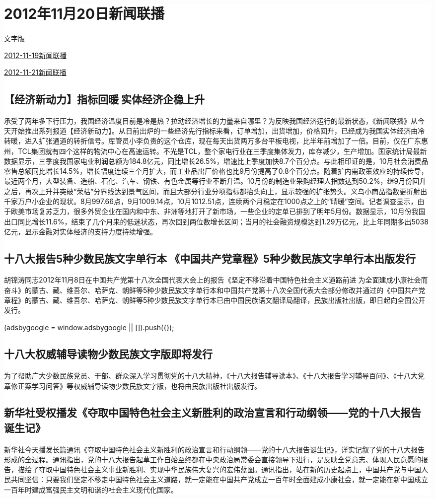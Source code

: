 







# 2012年11月20日新闻联播
 文字版








[2012-11-19新闻联播](/xinwenlianbo/20121119)


[2012-11-21新闻联播](/xinwenlianbo/20121121)





## 【经济新动力】指标回暖 实体经济企稳上升


承受了两年多下行压力，我国经济温度目前是冷是热？拉动经济增长的力量来自哪里？为反映我国经济运行的最新状态，《新闻联播》从今天开始推出系列报道【经济新动力】。从日前出炉的一些经济先行指标来看，订单增加，出货增加，价格回升，已经成为我国实体经济由冷转暖，进入扩张通道的转折信号。库管员小李负责的这个仓库，现在每天出货两万多台平板电视，比半年前增加了一倍。目前，仅在广东惠州，TCL集团就有四个这样的物流中心在高速运转。不光是TCL，整个家电行业在三季度集体发力，库存减少，生产增加。国家统计局最新数据显示，三季度我国家电业利润总额为184.8亿元，同比增长26.5%，增速比上季度加快8.7个百分点。与此相印证的是，10月社会消费品零售总额同比增长14.5%，增长幅度连续三个月扩大，而工业品出厂价格也比9月份提高了0.8个百分点。随着扩内需政策效应的持续传导，最近两个月，大型装备、造船、石化、汽车、钢铁、有色金属等行业不断升温。10月份的制造业采购经理人指数达到50.2%，继9月份回升之后，再次上升并突破“荣枯”分界线达到景气区间，而且大部分行业分项指标都抬头向上，显示较强的扩张势头。义乌小商品指数更折射出千家万户小企业的现状。8月997.66点，9月1009.14点，10月1012.51点，连续两个月稳定在1000点之上的“晴暖”空间。记者调查显示，由于欧美市场复苏乏力，很多外贸企业在国内和中东、非洲等地打开了新市场，一些企业的定单已排到了明年5月份。数据显示，10月份我国出口同比增长11.6%，结束了几个月来的低迷状态，再次回到两位数增长区间；当月的社会融资规模达到1.29万亿元，比上年同期多出5038亿元，显示金融对实体经济的支持力度持续增强。


## 十八大报告5种少数民族文字单行本 《中国共产党章程》5种少数民族文字单行本出版发行


胡锦涛同志2012年11月8日在中国共产党第十八次全国代表大会上的报告《坚定不移沿着中国特色社会主义道路前进 为全面建成小康社会而奋斗》的蒙古、藏、维吾尔、哈萨克、朝鲜等5种少数民族文字单行本和中国共产党第十八次全国代表大会部分修改并通过的《中国共产党章程》的蒙古、藏、维吾尔、哈萨克、朝鲜等5种少数民族文字单行本已由中国民族语文翻译局翻译，民族出版社出版，即日起向全国公开发行。





 (adsbygoogle = window.adsbygoogle || []).push({});

 
## 十八大权威辅导读物少数民族文字版即将发行


为了帮助广大少数民族党员、干部、群众深入学习贯彻党的十八大精神，《十八大报告辅导读本》、《十八大报告学习辅导百问》、《十八大党章修正案学习问答》等权威辅导读物少数民族文字版，也将由民族出版社出版发行。


## 新华社受权播发《夺取中国特色社会主义新胜利的政治宣言和行动纲领——党的十八大报告诞生记》


新华社今天播发长篇通讯《夺取中国特色社会主义新胜利的政治宣言和行动纲领——党的十八大报告诞生记》，详实记叙了党的十八大报告形成的全过程。通讯指出，党的十八大报告起草工作自始至终都在中央政治局常委会直接领导下进行，是反映全党意志、体现人民意愿的报告，描绘了夺取中国特色社会主义事业新胜利、实现中华民族伟大复兴的宏伟蓝图。通讯指出，站在新的历史起点上，中国共产党与中国人民共同坚信：只要我们坚定不移走中国特色社会主义道路，就一定能在中国共产党成立一百年时全面建成小康社会，就一定能在新中国成立一百年时建成富强民主文明和谐的社会主义现代化国家。

